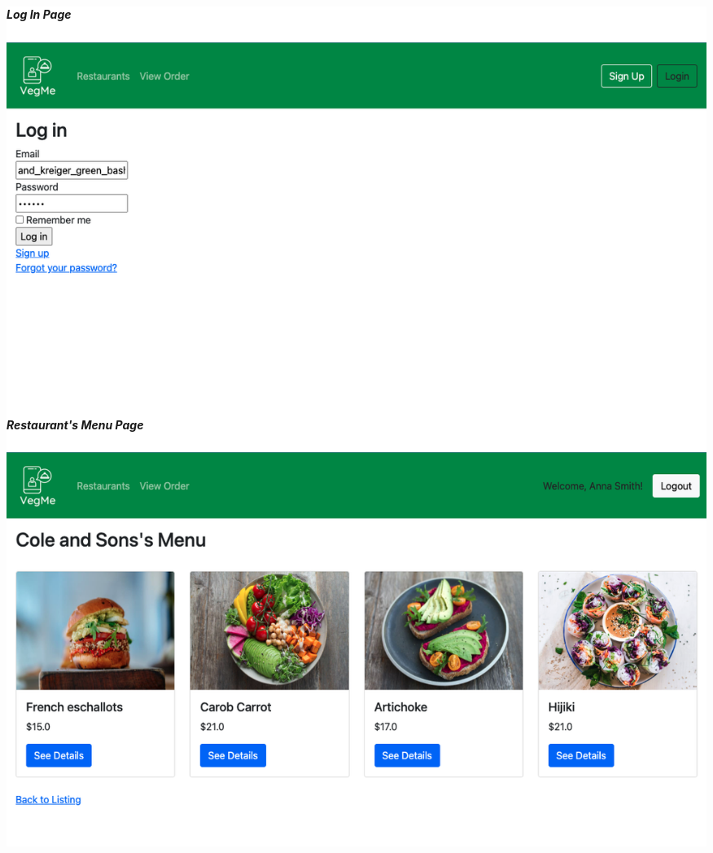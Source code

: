 ##### Log In Page
![Log In](app/assets/images/screenshots/login.png)

##### Restaurant's Menu Page
![Restaurant's Menu](app/assets/images/screenshots/menu.png)
